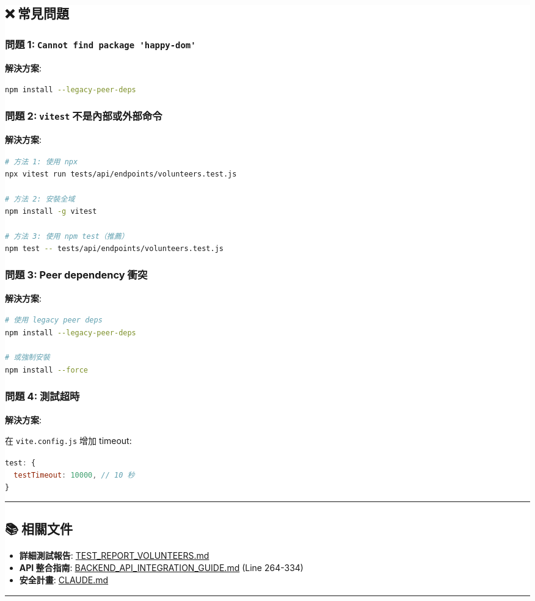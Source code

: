 
## ❌ 常見問題

### 問題 1: `Cannot find package 'happy-dom'`
**解決方案**:
```bash
npm install --legacy-peer-deps
```

### 問題 2: `vitest` 不是內部或外部命令
**解決方案**:
```bash
# 方法 1: 使用 npx
npx vitest run tests/api/endpoints/volunteers.test.js

# 方法 2: 安裝全域
npm install -g vitest

# 方法 3: 使用 npm test（推薦）
npm test -- tests/api/endpoints/volunteers.test.js
```

### 問題 3: Peer dependency 衝突
**解決方案**:
```bash
# 使用 legacy peer deps
npm install --legacy-peer-deps

# 或強制安裝
npm install --force
```

### 問題 4: 測試超時
**解決方案**:

在 `vite.config.js` 增加 timeout:
```javascript
test: {
  testTimeout: 10000, // 10 秒
}
```

---

## 📚 相關文件

- **詳細測試報告**: [TEST_REPORT_VOLUNTEERS.md](./TEST_REPORT_VOLUNTEERS.md)
- **API 整合指南**: [BACKEND_API_INTEGRATION_GUIDE.md](../BACKEND_API_INTEGRATION_GUIDE.md) (Line 264-334)
- **安全計畫**: [CLAUDE.md](../CLAUDE.md)

---
